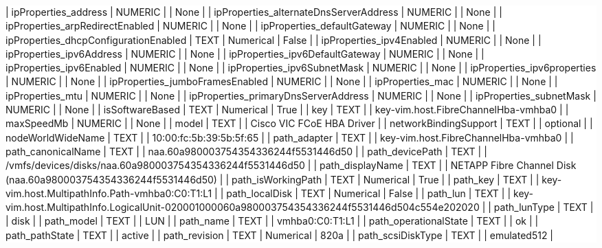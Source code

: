 | ipProperties\_address | NUMERIC |     | None |
| ipProperties\_alternateDnsServerAddress | NUMERIC |     | None |
| ipProperties\_arpRedirectEnabled | NUMERIC |     | None |
| ipProperties\_defaultGateway | NUMERIC |     | None |
| ipProperties\_dhcpConfigurationEnabled | TEXT | Numerical | False |
| ipProperties\_ipv4Enabled | NUMERIC |     | None |
| ipProperties\_ipv6Address | NUMERIC |     | None |
| ipProperties\_ipv6DefaultGateway | NUMERIC |     | None |
| ipProperties\_ipv6Enabled | NUMERIC |     | None |
| ipProperties\_ipv6SubnetMask | NUMERIC |     | None |
| ipProperties\_ipv6properties | NUMERIC |     | None |
| ipProperties\_jumboFramesEnabled | NUMERIC |     | None |
| ipProperties\_mac | NUMERIC |     | None |
| ipProperties\_mtu | NUMERIC |     | None |
| ipProperties\_primaryDnsServerAddress | NUMERIC |     | None |
| ipProperties\_subnetMask | NUMERIC |     | None |
| isSoftwareBased | TEXT | Numerical | True |
| key | TEXT |     | key-vim.host.FibreChannelHba-vmhba0 |
| maxSpeedMb | NUMERIC |     | None |
| model | TEXT |     | Cisco VIC FCoE HBA Driver |
| networkBindingSupport | TEXT |     | optional |
| nodeWorldWideName | TEXT |     | 10:00:fc:5b:39:5b:5f:65 |
| path\_adapter | TEXT |     | key-vim.host.FibreChannelHba-vmhba0 |
| path\_canonicalName | TEXT |     | naa.60a980003754354336244f5531446d50 |
| path\_devicePath | TEXT |     | /vmfs/devices/disks/naa.60a980003754354336244f5531446d50 |
| path\_displayName | TEXT |     | NETAPP Fibre Channel Disk (naa.60a980003754354336244f5531446d50) |
| path\_isWorkingPath | TEXT | Numerical | True |
| path\_key | TEXT |     | key-vim.host.MultipathInfo.Path-vmhba0:C0:T1:L1 |
| path\_localDisk | TEXT | Numerical | False |
| path\_lun | TEXT |     | key-vim.host.MultipathInfo.LogicalUnit-020001000060a980003754354336244f5531446d504c554e202020 |
| path\_lunType | TEXT |     | disk |
| path\_model | TEXT |     | LUN |
| path\_name | TEXT |     | vmhba0:C0:T1:L1 |
| path\_operationalState | TEXT |     | ok  |
| path\_pathState | TEXT |     | active |
| path\_revision | TEXT | Numerical | 820a |
| path\_scsiDiskType | TEXT |     | emulated512 |